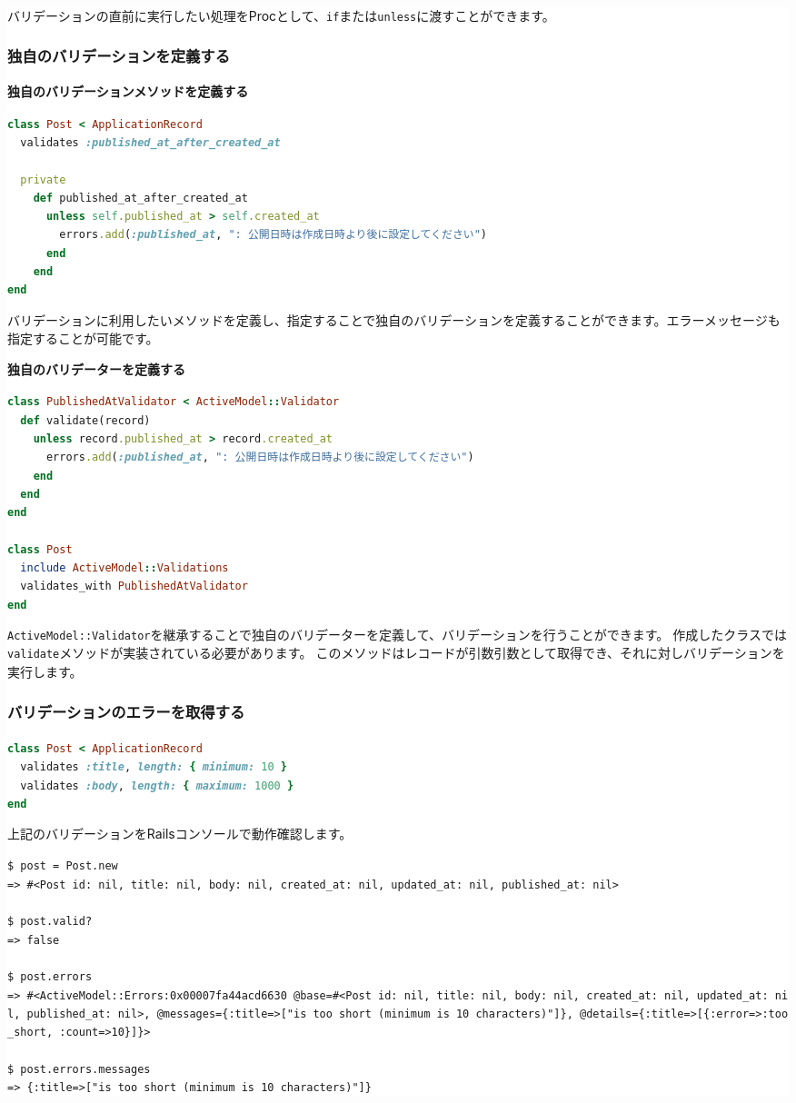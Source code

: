 バリデーションの直前に実行したい処理をProcとして、`if`または`unless`に渡すことができます。


### 独自のバリデーションを定義する

**独自のバリデーションメソッドを定義する**
```Ruby
class Post < ApplicationRecord
  validates :published_at_after_created_at

  private
    def published_at_after_created_at
      unless self.published_at > self.created_at
        errors.add(:published_at, ": 公開日時は作成日時より後に設定してください")
      end
    end
end
```

バリデーションに利用したいメソッドを定義し、指定することで独自のバリデーションを定義することができます。エラーメッセージも指定することが可能です。

**独自のバリデーターを定義する**

```Ruby
class PublishedAtValidator < ActiveModel::Validator
  def validate(record)
    unless record.published_at > record.created_at
      errors.add(:published_at, ": 公開日時は作成日時より後に設定してください")
    end
  end
end

class Post
  include ActiveModel::Validations
  validates_with PublishedAtValidator
end
```

`ActiveModel::Validator`を継承することで独自のバリデーターを定義して、バリデーションを行うことができます。
作成したクラスでは`validate`メソッドが実装されている必要があります。
このメソッドはレコードが引数引数として取得でき、それに対しバリデーションを実行します。


### バリデーションのエラーを取得する

```ruby
class Post < ApplicationRecord
  validates :title, length: { minimum: 10 }
  validates :body, length: { maximum: 1000 }
end
```

上記のバリデーションをRailsコンソールで動作確認します。

```shell
$ post = Post.new
=> #<Post id: nil, title: nil, body: nil, created_at: nil, updated_at: nil, published_at: nil>

$ post.valid?
=> false

$ post.errors
=> #<ActiveModel::Errors:0x00007fa44acd6630 @base=#<Post id: nil, title: nil, body: nil, created_at: nil, updated_at: nil, published_at: nil>, @messages={:title=>["is too short (minimum is 10 characters)"]}, @details={:title=>[{:error=>:too_short, :count=>10}]}>

$ post.errors.messages
=> {:title=>["is too short (minimum is 10 characters)"]}

```